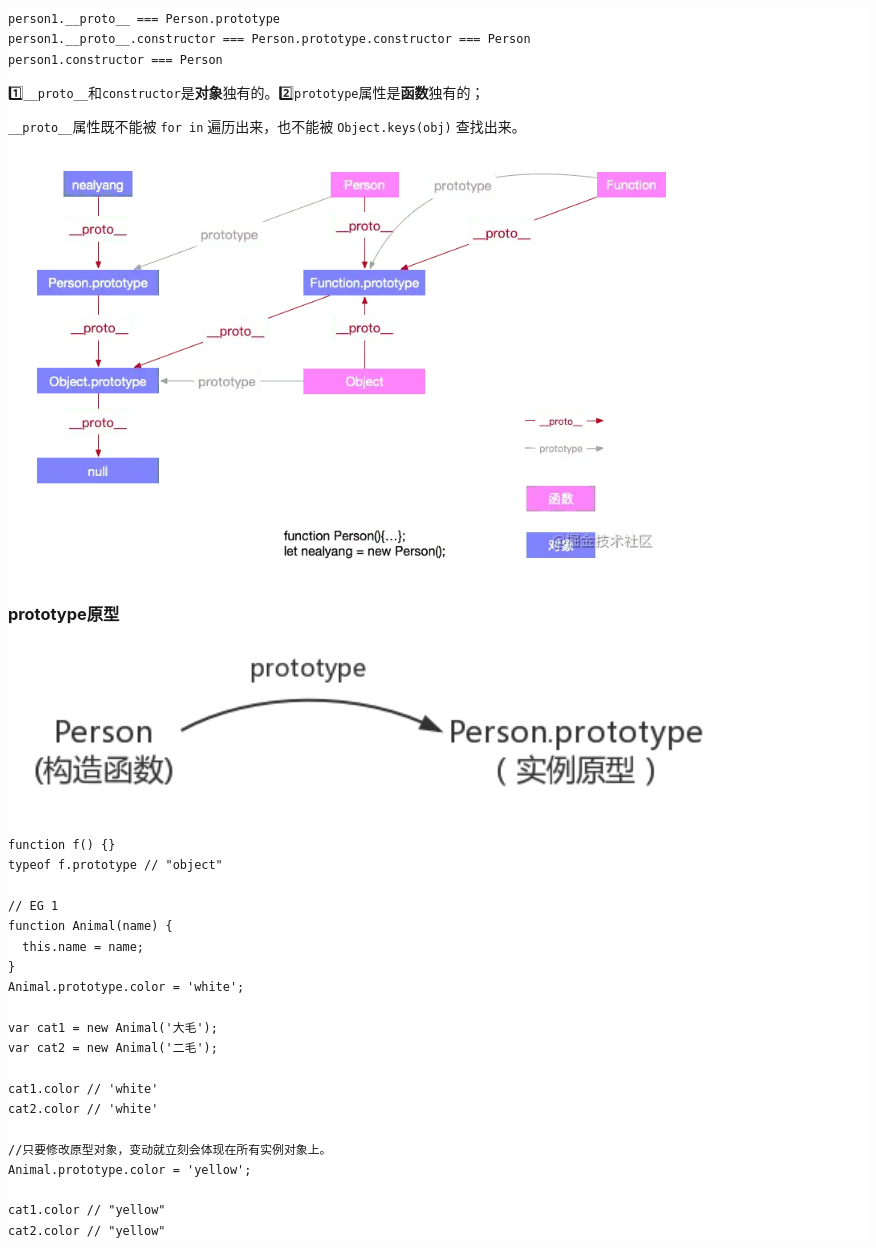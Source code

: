 `person1.__proto__ === Person.prototype`\
`person1.__proto__.constructor === Person.prototype.constructor === Person`\
`person1.constructor === Person`

&#x20;1️⃣`__proto__`和`constructor`是**对象**独有的。2️⃣`prototype`属性是**函数**独有的；

&#x20;`__proto__`属性既不能被 `for in` 遍历出来，也不能被 `Object.keys(obj)` 查找出来。

![](<../.gitbook/assets/image (116).png>)

### prototype原型

![](<../.gitbook/assets/image (117).png>)

```
function f() {}
typeof f.prototype // "object"

// EG 1
function Animal(name) {
  this.name = name;
}
Animal.prototype.color = 'white';

var cat1 = new Animal('大毛');
var cat2 = new Animal('二毛');

cat1.color // 'white'
cat2.color // 'white'

//只要修改原型对象，变动就立刻会体现在所有实例对象上。
Animal.prototype.color = 'yellow';

cat1.color // "yellow"
cat2.color // "yellow"
```